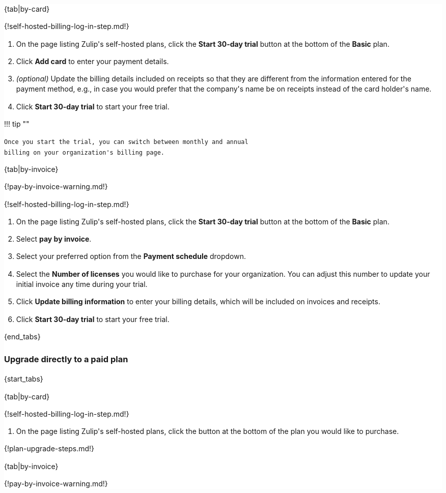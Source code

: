 {tab|by-card}

{!self-hosted-billing-log-in-step.md!}

1. On the page listing Zulip's self-hosted plans, click the **Start
   30-day trial** button at the bottom of the **Basic** plan.

1. Click **Add card** to enter your payment details.

1. *(optional)* Update the billing details included on receipts so that
   they are different from the information entered for the payment method,
   e.g., in case you would prefer that the company's name be on receipts
   instead of the card holder's name.

1. Click **Start 30-day trial** to start your free trial.

!!! tip ""

    Once you start the trial, you can switch between monthly and annual
    billing on your organization's billing page.

{tab|by-invoice}

{!pay-by-invoice-warning.md!}

{!self-hosted-billing-log-in-step.md!}

1. On the page listing Zulip's self-hosted plans, click the **Start
   30-day trial** button at the bottom of the **Basic** plan.

1. Select **pay by invoice**.

1. Select your preferred option from the **Payment schedule** dropdown.

1. Select the **Number of licenses** you would like to purchase for your
   organization. You can adjust this number to update your initial invoice any
   time during your trial.

1. Click **Update billing information** to enter your billing details, which
   will be included on invoices and receipts.

1. Click **Start 30-day trial** to start your free trial.

{end_tabs}

### Upgrade directly to a paid plan

{start_tabs}

{tab|by-card}

{!self-hosted-billing-log-in-step.md!}

1. On the page listing Zulip's self-hosted plans, click the button at the bottom
   of the plan you would like to purchase.

{!plan-upgrade-steps.md!}

{tab|by-invoice}

{!pay-by-invoice-warning.md!}
